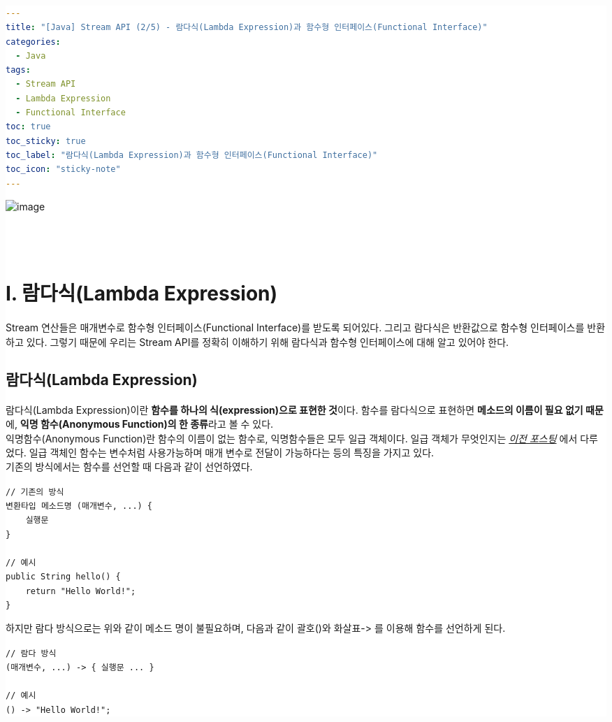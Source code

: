```yaml
---
title: "[Java] Stream API (2/5) - 람다식(Lambda Expression)과 함수형 인터페이스(Functional Interface)"
categories:
  - Java
tags:
  - Stream API
  - Lambda Expression
  - Functional Interface
toc: true
toc_sticky: true
toc_label: "람다식(Lambda Expression)과 함수형 인터페이스(Functional Interface)"
toc_icon: "sticky-note"
---
```


![image](https://user-images.githubusercontent.com/55765292/138652395-4d57530e-1dd2-4fef-b972-de0ba2f8284b.png)

<br><br>

# Ⅰ. 람다식(Lambda Expression)

Stream 연산들은 매개변수로 함수형 인터페이스(Functional Interface)를 받도록 되어있다. 그리고 람다식은 반환값으로 함수형 인터페이스를 반환하고 있다. 그렇기 때문에 우리는 Stream API를 정확히 이해하기 위해 람다식과 함수형 인터페이스에 대해 알고 있어야 한다.

## 람다식(Lambda Expression)

람다식(Lambda Expression)이란 **함수를 하나의 식(expression)으로 표현한 것**이다. 함수를 람다식으로 표현하면 **메소드의 이름이 필요 없기 때문**에, **익명 함수(Anonymous Function)의 한 종류**라고 볼 수 있다.<br>
익명함수(Anonymous Function)란 함수의 이름이 없는 함수로, 익명함수들은 모두 일급 객체이다. 일급 객체가 무엇인지는 [*이전 포스팅*](https://leechanwoo-kor.github.io/programming/functionalprogramming/) 에서 다루었다. 일급 객체인 함수는 변수처럼 사용가능하며 매개 변수로 전달이 가능하다는 등의 특징을 가지고 있다.<br>
기존의 방식에서는 함수를 선언할 때 다음과 같이 선언하였다.

```
// 기존의 방식
변환타입 메소드명 (매개변수, ...) {
    실행문
}

// 예시
public String hello() {
    return "Hello World!";
}
```

하지만 람다 방식으로는 위와 같이 메소드 명이 불필요하며, 다음과 같이 괄호()와 화살표-> 를 이용해 함수를 선언하게 된다.

```
// 람다 방식
(매개변수, ...) -> { 실행문 ... }

// 예시
() -> "Hello World!";
```
